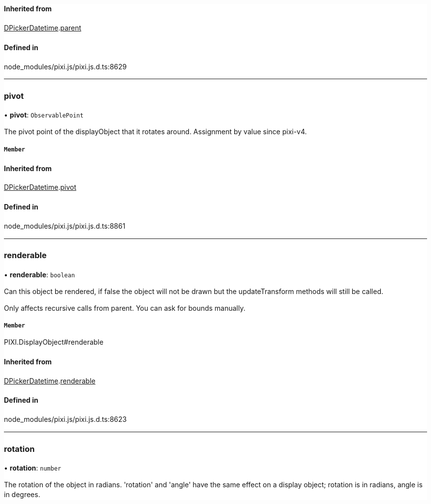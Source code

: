 #### Inherited from

[DPickerDatetime](DPickerDatetime.md).[parent](DPickerDatetime.md#parent)

#### Defined in

node_modules/pixi.js/pixi.js.d.ts:8629

___

### pivot

• **pivot**: `ObservablePoint`

The pivot point of the displayObject that it rotates around.
Assignment by value since pixi-v4.

**`Member`**

#### Inherited from

[DPickerDatetime](DPickerDatetime.md).[pivot](DPickerDatetime.md#pivot)

#### Defined in

node_modules/pixi.js/pixi.js.d.ts:8861

___

### renderable

• **renderable**: `boolean`

Can this object be rendered, if false the object will not be drawn but the updateTransform
methods will still be called.

Only affects recursive calls from parent. You can ask for bounds manually.

**`Member`**

PIXI.DisplayObject#renderable

#### Inherited from

[DPickerDatetime](DPickerDatetime.md).[renderable](DPickerDatetime.md#renderable)

#### Defined in

node_modules/pixi.js/pixi.js.d.ts:8623

___

### rotation

• **rotation**: `number`

The rotation of the object in radians.
'rotation' and 'angle' have the same effect on a display object; rotation is in radians, angle is in degrees.
